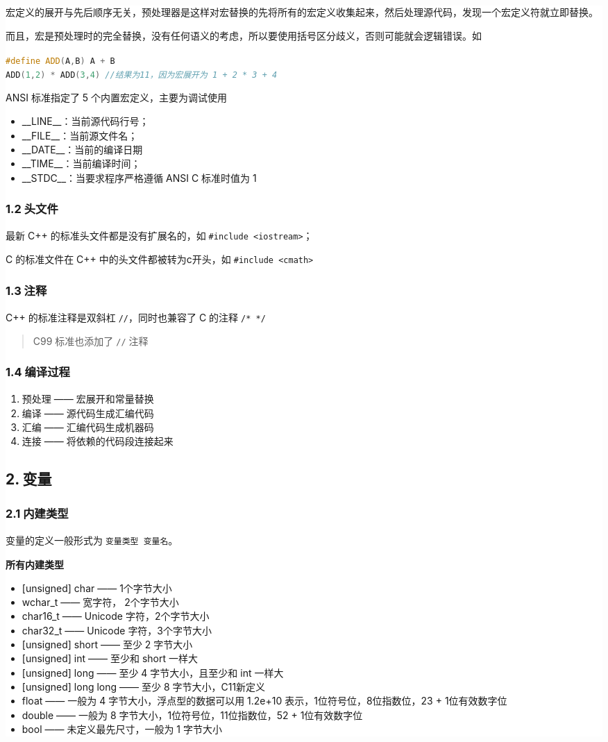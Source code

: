 ```cpp
```

宏定义的展开与先后顺序无关，预处理器是这样对宏替换的先将所有的宏定义收集起来，然后处理源代码，发现一个宏定义符就立即替换。 

而且，宏是预处理时的完全替换，没有任何语义的考虑，所以要使用括号区分歧义，否则可能就会逻辑错误。如

```cpp
#define ADD(A,B) A + B
ADD(1,2) * ADD(3,4)	//结果为11，因为宏展开为 1 + 2 * 3 + 4
```

ANSI 标准指定了 5 个内置宏定义，主要为调试使用

* \_\_LINE\_\_：当前源代码行号；
* \_\_FILE\_\_：当前源文件名；
* \_\_DATE\_\_：当前的编译日期
* \_\_TIME\_\_：当前编译时间；
* \_\_STDC\_\_：当要求程序严格遵循 ANSI C 标准时值为 1

### 1.2 头文件

最新 C++ 的标准头文件都是没有扩展名的，如 `#include <iostream>`；

C 的标准文件在 C++ 中的头文件都被转为c开头，如 `#include <cmath>`

### 1.3 注释

C++ 的标准注释是双斜杠 `//`，同时也兼容了 C 的注释 `/* */`

> C99 标准也添加了 `//` 注释

### 1.4 编译过程

1. 预处理 —— 宏展开和常量替换
2. 编译 —— 源代码生成汇编代码
3. 汇编 —— 汇编代码生成机器码
4. 连接 —— 将依赖的代码段连接起来

## 2. 变量

### 2.1 内建类型

变量的定义一般形式为 `变量类型 变量名`。

**所有内建类型**

* [unsigned] char —— 1个字节大小
* wchar_t —— 宽字符， 2个字节大小
* char16_t —— Unicode 字符，2个字节大小
* char32_t —— Unicode 字符，3个字节大小
* [unsigned] short —— 至少 2 字节大小
* [unsigned] int —— 至少和 short 一样大
* [unsigned] long —— 至少 4 字节大小，且至少和 int 一样大
* [unsigned] long long —— 至少 8 字节大小，C11新定义
* float —— 一般为 4 字节大小，浮点型的数据可以用 1.2e+10 表示，1位符号位，8位指数位，23 + 1位有效数字位
* double —— 一般为 8 字节大小，1位符号位，11位指数位，52 + 1位有效数字位
* bool —— 未定义最先尺寸，一般为 1 字节大小
